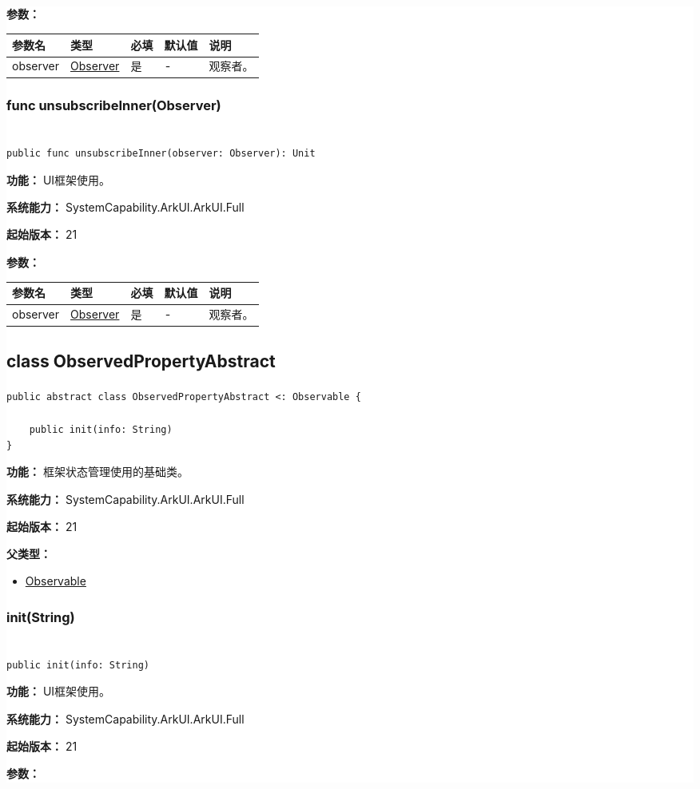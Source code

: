 **参数：**

|参数名|类型|必填|默认值|说明|
|:---|:---|:---|:---|:---|
|observer|[Observer](#interface-observer)|是|-|观察者。|

### func unsubscribeInner(Observer)

```cangjie

public func unsubscribeInner(observer: Observer): Unit
```

**功能：** UI框架使用。

**系统能力：** SystemCapability.ArkUI.ArkUI.Full

**起始版本：** 21

**参数：**

|参数名|类型|必填|默认值|说明|
|:---|:---|:---|:---|:---|
|observer|[Observer](#interface-observer)|是|-|观察者。|

## class ObservedPropertyAbstract

```cangjie
public abstract class ObservedPropertyAbstract <: Observable {

    public init(info: String)
}
```

**功能：** 框架状态管理使用的基础类。

**系统能力：** SystemCapability.ArkUI.ArkUI.Full

**起始版本：** 21

**父类型：**

- [Observable](#class-observable)

### init(String)

```cangjie

public init(info: String)
```

**功能：** UI框架使用。

**系统能力：** SystemCapability.ArkUI.ArkUI.Full

**起始版本：** 21

**参数：**
